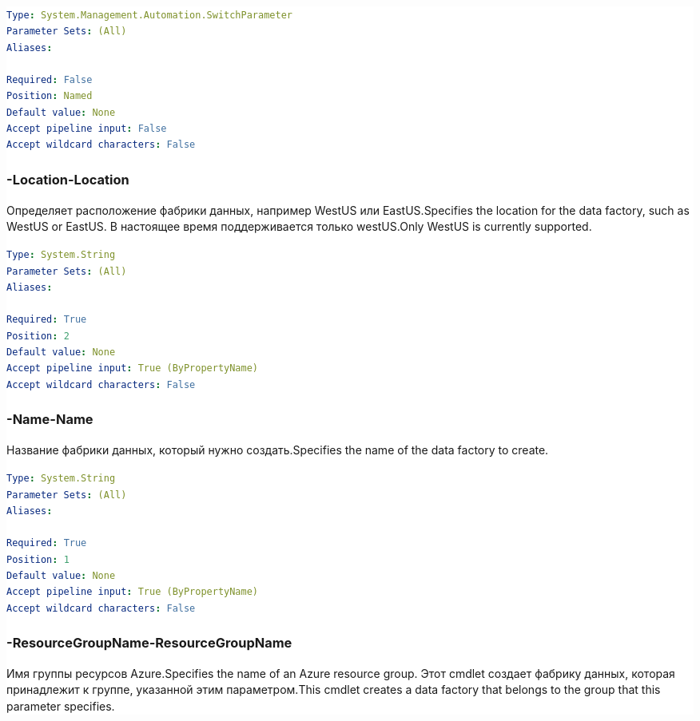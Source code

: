 ```yaml
Type: System.Management.Automation.SwitchParameter
Parameter Sets: (All)
Aliases:

Required: False
Position: Named
Default value: None
Accept pipeline input: False
Accept wildcard characters: False
```

### <span data-ttu-id="ed783-120">-Location</span><span class="sxs-lookup"><span data-stu-id="ed783-120">-Location</span></span>
<span data-ttu-id="ed783-121">Определяет расположение фабрики данных, например WestUS или EastUS.</span><span class="sxs-lookup"><span data-stu-id="ed783-121">Specifies the location for the data factory, such as WestUS or EastUS.</span></span>
<span data-ttu-id="ed783-122">В настоящее время поддерживается только westUS.</span><span class="sxs-lookup"><span data-stu-id="ed783-122">Only WestUS is currently supported.</span></span>

```yaml
Type: System.String
Parameter Sets: (All)
Aliases:

Required: True
Position: 2
Default value: None
Accept pipeline input: True (ByPropertyName)
Accept wildcard characters: False
```

### <span data-ttu-id="ed783-123">-Name</span><span class="sxs-lookup"><span data-stu-id="ed783-123">-Name</span></span>
<span data-ttu-id="ed783-124">Название фабрики данных, который нужно создать.</span><span class="sxs-lookup"><span data-stu-id="ed783-124">Specifies the name of the data factory to create.</span></span>

```yaml
Type: System.String
Parameter Sets: (All)
Aliases:

Required: True
Position: 1
Default value: None
Accept pipeline input: True (ByPropertyName)
Accept wildcard characters: False
```

### <span data-ttu-id="ed783-125">-ResourceGroupName</span><span class="sxs-lookup"><span data-stu-id="ed783-125">-ResourceGroupName</span></span>
<span data-ttu-id="ed783-126">Имя группы ресурсов Azure.</span><span class="sxs-lookup"><span data-stu-id="ed783-126">Specifies the name of an Azure resource group.</span></span>
<span data-ttu-id="ed783-127">Этот cmdlet создает фабрику данных, которая принадлежит к группе, указанной этим параметром.</span><span class="sxs-lookup"><span data-stu-id="ed783-127">This cmdlet creates a data factory that belongs to the group that this parameter specifies.</span></span>
